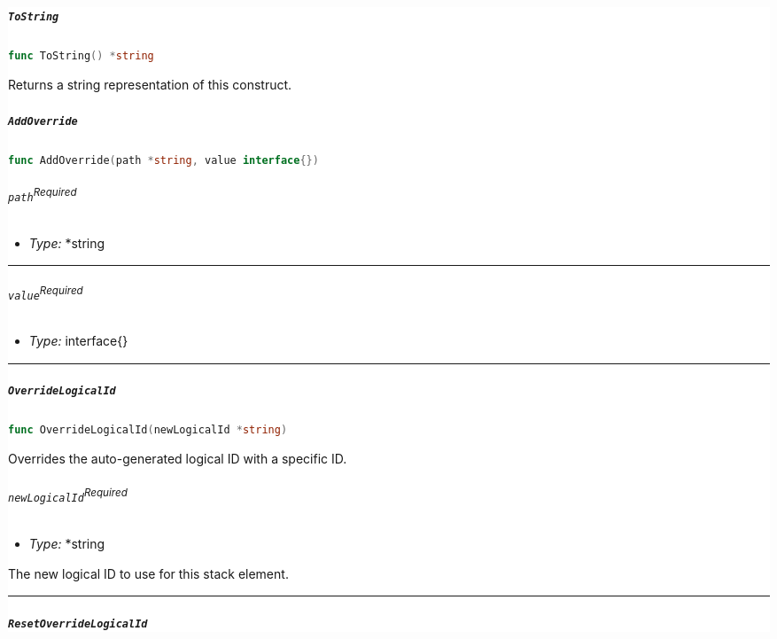 
##### `ToString` <a name="ToString" id="@cdktf/provider-cloudflare.emailSecurityImpersonationRegistry.EmailSecurityImpersonationRegistry.toString"></a>

```go
func ToString() *string
```

Returns a string representation of this construct.

##### `AddOverride` <a name="AddOverride" id="@cdktf/provider-cloudflare.emailSecurityImpersonationRegistry.EmailSecurityImpersonationRegistry.addOverride"></a>

```go
func AddOverride(path *string, value interface{})
```

###### `path`<sup>Required</sup> <a name="path" id="@cdktf/provider-cloudflare.emailSecurityImpersonationRegistry.EmailSecurityImpersonationRegistry.addOverride.parameter.path"></a>

- *Type:* *string

---

###### `value`<sup>Required</sup> <a name="value" id="@cdktf/provider-cloudflare.emailSecurityImpersonationRegistry.EmailSecurityImpersonationRegistry.addOverride.parameter.value"></a>

- *Type:* interface{}

---

##### `OverrideLogicalId` <a name="OverrideLogicalId" id="@cdktf/provider-cloudflare.emailSecurityImpersonationRegistry.EmailSecurityImpersonationRegistry.overrideLogicalId"></a>

```go
func OverrideLogicalId(newLogicalId *string)
```

Overrides the auto-generated logical ID with a specific ID.

###### `newLogicalId`<sup>Required</sup> <a name="newLogicalId" id="@cdktf/provider-cloudflare.emailSecurityImpersonationRegistry.EmailSecurityImpersonationRegistry.overrideLogicalId.parameter.newLogicalId"></a>

- *Type:* *string

The new logical ID to use for this stack element.

---

##### `ResetOverrideLogicalId` <a name="ResetOverrideLogicalId" id="@cdktf/provider-cloudflare.emailSecurityImpersonationRegistry.EmailSecurityImpersonationRegistry.resetOverrideLogicalId"></a>
